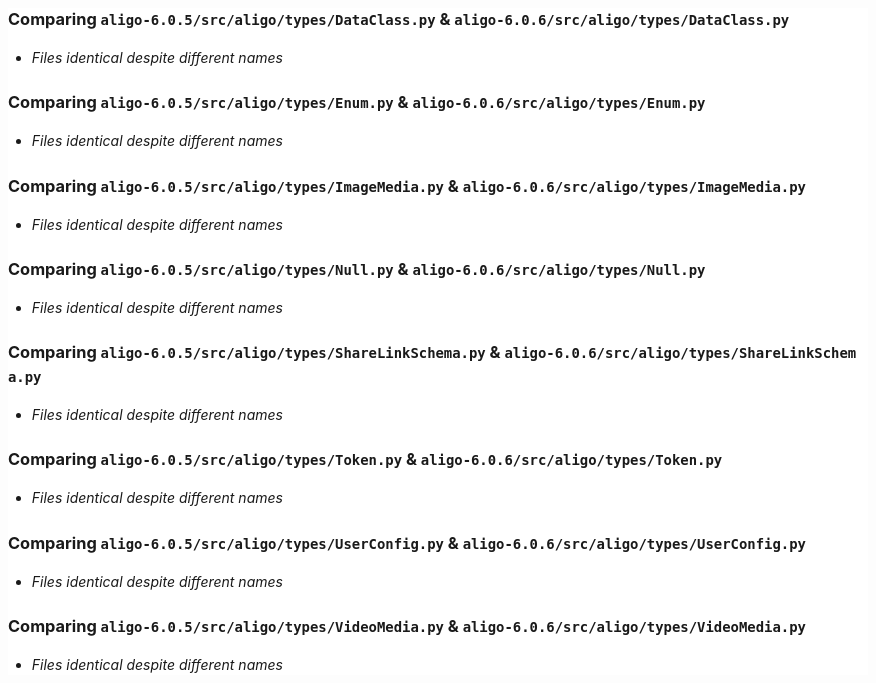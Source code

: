### Comparing `aligo-6.0.5/src/aligo/types/DataClass.py` & `aligo-6.0.6/src/aligo/types/DataClass.py`

 * *Files identical despite different names*

### Comparing `aligo-6.0.5/src/aligo/types/Enum.py` & `aligo-6.0.6/src/aligo/types/Enum.py`

 * *Files identical despite different names*

### Comparing `aligo-6.0.5/src/aligo/types/ImageMedia.py` & `aligo-6.0.6/src/aligo/types/ImageMedia.py`

 * *Files identical despite different names*

### Comparing `aligo-6.0.5/src/aligo/types/Null.py` & `aligo-6.0.6/src/aligo/types/Null.py`

 * *Files identical despite different names*

### Comparing `aligo-6.0.5/src/aligo/types/ShareLinkSchema.py` & `aligo-6.0.6/src/aligo/types/ShareLinkSchema.py`

 * *Files identical despite different names*

### Comparing `aligo-6.0.5/src/aligo/types/Token.py` & `aligo-6.0.6/src/aligo/types/Token.py`

 * *Files identical despite different names*

### Comparing `aligo-6.0.5/src/aligo/types/UserConfig.py` & `aligo-6.0.6/src/aligo/types/UserConfig.py`

 * *Files identical despite different names*

### Comparing `aligo-6.0.5/src/aligo/types/VideoMedia.py` & `aligo-6.0.6/src/aligo/types/VideoMedia.py`

 * *Files identical despite different names*

